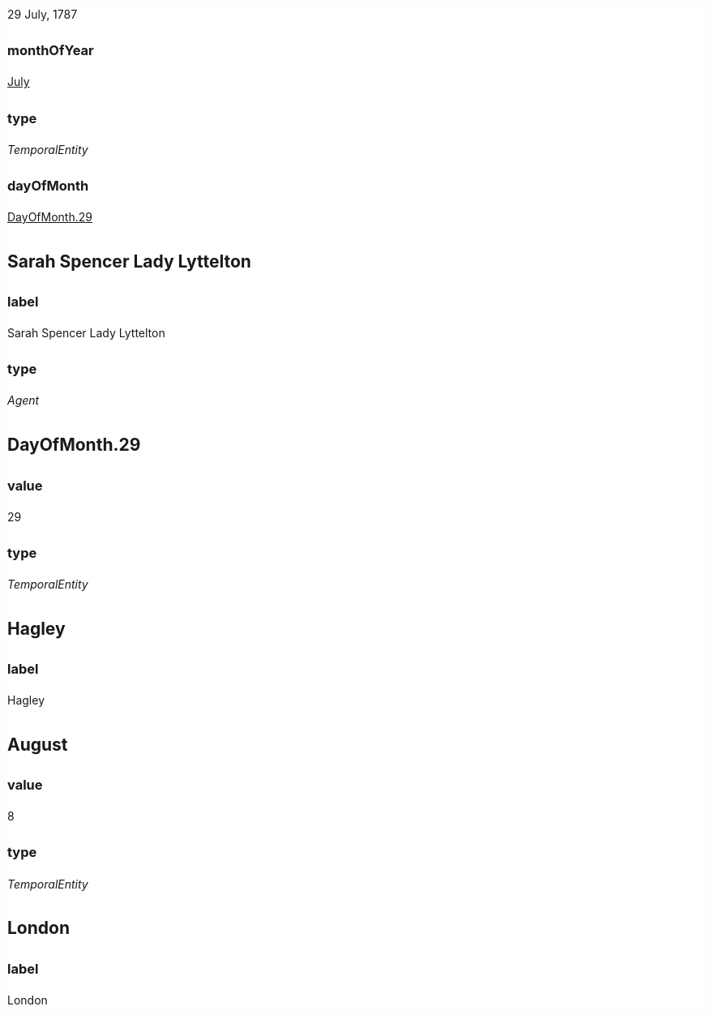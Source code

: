 
29 July, 1787

### monthOfYear


[July](#July)

### type


*TemporalEntity*

### dayOfMonth


[DayOfMonth.29](#DayOfMonth.29)

## Sarah Spencer Lady Lyttelton

### label


Sarah Spencer Lady Lyttelton

### type


*Agent*

## DayOfMonth.29

### value


29

### type


*TemporalEntity*

## Hagley

### label


Hagley

## August

### value


8

### type


*TemporalEntity*

## London

### label


London